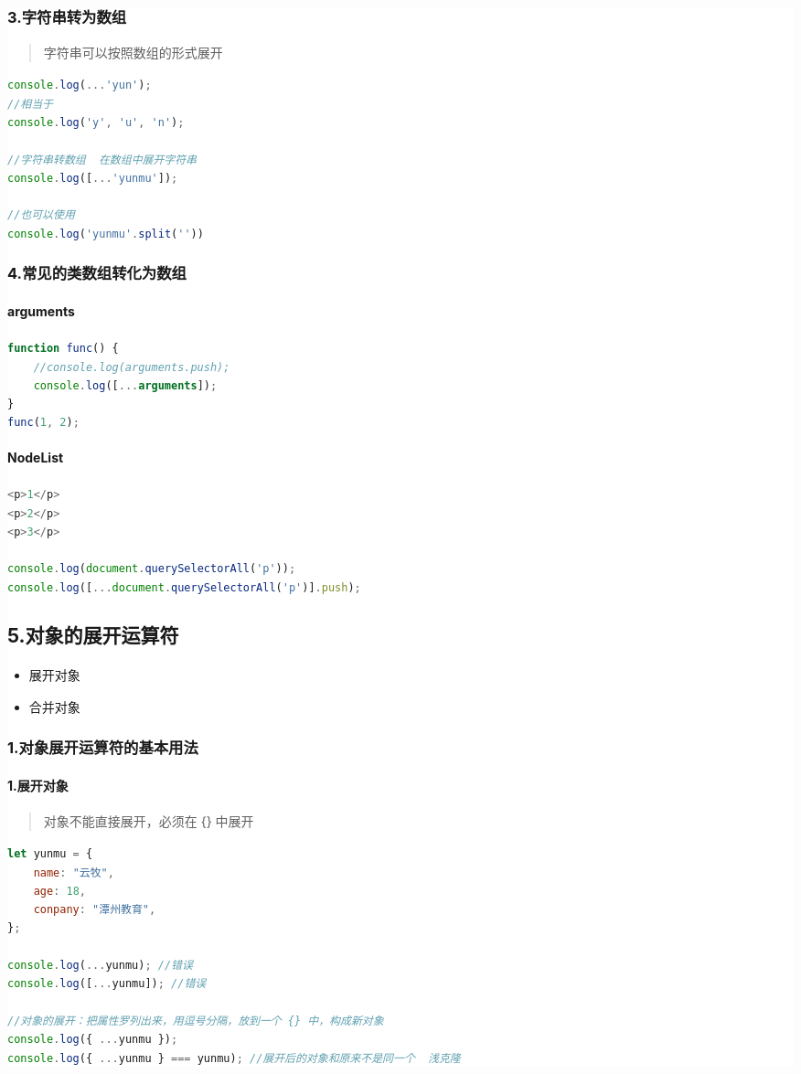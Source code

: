 ### 3.字符串转为数组

> 字符串可以按照数组的形式展开

```js
console.log(...'yun');
//相当于
console.log('y', 'u', 'n');

//字符串转数组  在数组中展开字符串 
console.log([...'yunmu']);

//也可以使用
console.log('yunmu'.split(''))
```

### 4.常见的类数组转化为数组

#### arguments

```js
function func() {
    //console.log(arguments.push);
    console.log([...arguments]);
}
func(1, 2);
```

#### NodeList

```js
<p>1</p>
<p>2</p>
<p>3</p>

console.log(document.querySelectorAll('p'));
console.log([...document.querySelectorAll('p')].push);
```

## 5.对象的展开运算符

- 展开对象

- 合并对象

### 1.对象展开运算符的基本用法

#### 1.展开对象

> 对象不能直接展开，必须在 {} 中展开

```js
let yunmu = {
    name: "云牧",
    age: 18,
    conpany: "潭州教育",
};

console.log(...yunmu); //错误
console.log([...yunmu]); //错误

//对象的展开：把属性罗列出来，用逗号分隔，放到一个 {} 中，构成新对象
console.log({ ...yunmu });
console.log({ ...yunmu } === yunmu); //展开后的对象和原来不是同一个  浅克隆
```
